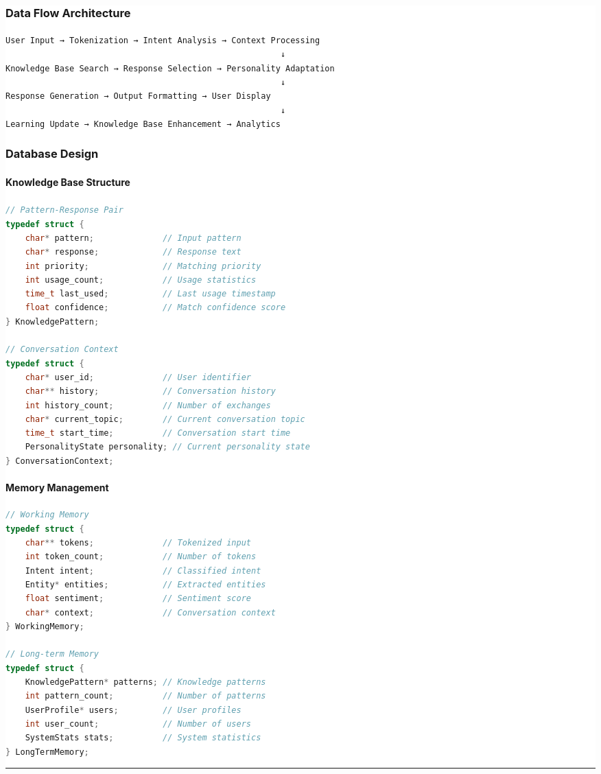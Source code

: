 ### Data Flow Architecture

```
User Input → Tokenization → Intent Analysis → Context Processing
                                                        ↓
Knowledge Base Search → Response Selection → Personality Adaptation
                                                        ↓
Response Generation → Output Formatting → User Display
                                                        ↓
Learning Update → Knowledge Base Enhancement → Analytics
```

### Database Design

#### Knowledge Base Structure
```c
// Pattern-Response Pair
typedef struct {
    char* pattern;              // Input pattern
    char* response;             // Response text
    int priority;               // Matching priority
    int usage_count;            // Usage statistics
    time_t last_used;           // Last usage timestamp
    float confidence;           // Match confidence score
} KnowledgePattern;

// Conversation Context
typedef struct {
    char* user_id;              // User identifier
    char** history;             // Conversation history
    int history_count;          // Number of exchanges
    char* current_topic;        // Current conversation topic
    time_t start_time;          // Conversation start time
    PersonalityState personality; // Current personality state
} ConversationContext;
```

#### Memory Management
```c
// Working Memory
typedef struct {
    char** tokens;              // Tokenized input
    int token_count;            // Number of tokens
    Intent intent;              // Classified intent
    Entity* entities;           // Extracted entities
    float sentiment;            // Sentiment score
    char* context;              // Conversation context
} WorkingMemory;

// Long-term Memory
typedef struct {
    KnowledgePattern* patterns; // Knowledge patterns
    int pattern_count;          // Number of patterns
    UserProfile* users;         // User profiles
    int user_count;             // Number of users
    SystemStats stats;          // System statistics
} LongTermMemory;
```

---